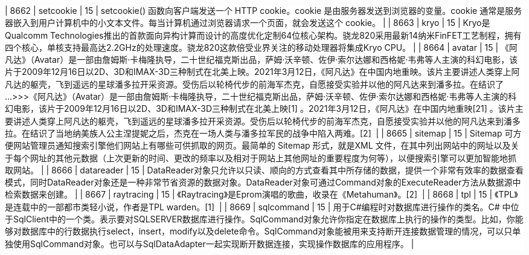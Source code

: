 | 8662 | setcookie  | 15   | setcookie() 函数向客户端发送一个 HTTP cookie。cookie 是由服务器发送到浏览器的变量。cookie 通常是服务器嵌入到用户计算机中的小文本文件。每当计算机通过浏览器请求一个页面，就会发送这个 cookie。                                                                                                                                                                                                                                                                                                                                                                                                                                                                                                                                                       |
| 8663 | kryo       | 15   | Kryo是Qualcomm Technologies推出的首款面向异构计算而设计的高度优化定制64位核心架构。骁龙820采用最新14纳米FinFET工艺制程，拥有四个核心，单核支持最高达2.2GHz的处理速度。骁龙820这款倍受业界关注的移动处理器将集成Kryo CPU。                                                                                                                                                                                                                                                                                                                                                                                                                                                                                                                                    |
| 8664 | avatar     | 15   | 《阿凡达》（Avatar）是一部由詹姆斯·卡梅隆执导，二十世纪福克斯出品，萨姆·沃辛顿、佐伊·索尔达娜和西格妮·韦弗等人主演的科幻电影，该片于2009年12月16日以2D、3D和IMAX-3D三种制式在北美上映。2021年3月12日，《阿凡达》在中国内地重映。该片主要讲述人类穿上阿凡达的躯壳，飞到遥远的星球潘多拉开采资源。受伤后以轮椅代步的前海军杰克，自愿接受实验并以他的阿凡达来到潘多拉。在结识了
 ...>>>《阿凡达》（Avatar）是一部由詹姆斯·卡梅隆执导，二十世纪福克斯出品，萨姆·沃辛顿、佐伊·索尔达娜和西格妮·韦弗等人主演的科幻电影，该片于2009年12月16日以2D、3D和IMAX-3D三种制式在北美上映[1] 。2021年3月12日，《阿凡达》在中国内地重映[21] 。该片主要讲述人类穿上阿凡达的躯壳，飞到遥远的星球潘多拉开采资源。受伤后以轮椅代步的前海军杰克，自愿接受实验并以他的阿凡达来到潘多拉。在结识了当地纳美族人公主涅提妮之后，杰克在一场人类与潘多拉军民的战争中陷入两难。[2]                                                                                                                                                                                                    |
| 8665 | sitemap    | 15   | Sitemap 可方便网站管理员通知搜索引擎他们网站上有哪些可供抓取的网页。最简单的 Sitemap 形式，就是XML 文件，在其中列出网站中的网址以及关于每个网址的其他元数据（上次更新的时间、更改的频率以及相对于网站上其他网址的重要程度为何等），以便搜索引擎可以更加智能地抓取网站。                                                                                                                                                                                                                                                                                                                                                                                                                                                                                                                              |
| 8666 | datareader | 15   | DataReader对象只允许以只读、顺向的方式查看其中所存储的数据，提供一个非常有效率的数据查看模式，同时DataReader对象还是一种非常节省资源的数据对象。DataReader对象可通过Command对象的ExecuteReader方法从数据源中检索数据来创建。                                                                                                                                                                                                                                                                                                                                                                                                                                                                                                                                     |
| 8667 | raytracing | 15   | 《Raytracing》是Eprom演唱的歌曲，收录在《Metahuman》。[2]                                                                                                                                                                                                                                                                                                                                                                                                                                                                                                                                                                                                                                  |
| 8668 | tpl        | 15   | 《TPL》是连载中的一部都市类轻小说，作者是TPL warden。[1]                                                                                                                                                                                                                                                                                                                                                                                                                                                                                                                                                                                                                                        |
| 8669 | sqlcommand | 15   | 用于C#编程时对数据库进行操作的类名。C# 中位于SqlClient中的一个类。表示要对SQLSERVER数据库进行操作。SqlCommand对象允许你指定在数据库上执行的操作的类型。比如，你能够对数据库中的行数据执行select，insert，modify以及delete命令。SqlCommand对象能被用来支持断开连接数据管理的情况，可以只单独使用SqlCommand对象。也可以与SqlDataAdapter一起实现断开数据连接，实现操作数据库的应用程序。                                                                                                                                                                                                                                                                                                                                                                                                                                    |
